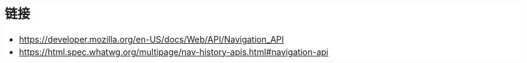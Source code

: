 ## 链接

* <https://developer.mozilla.org/en-US/docs/Web/API/Navigation_API>
* <https://html.spec.whatwg.org/multipage/nav-history-apis.html#navigation-api>
